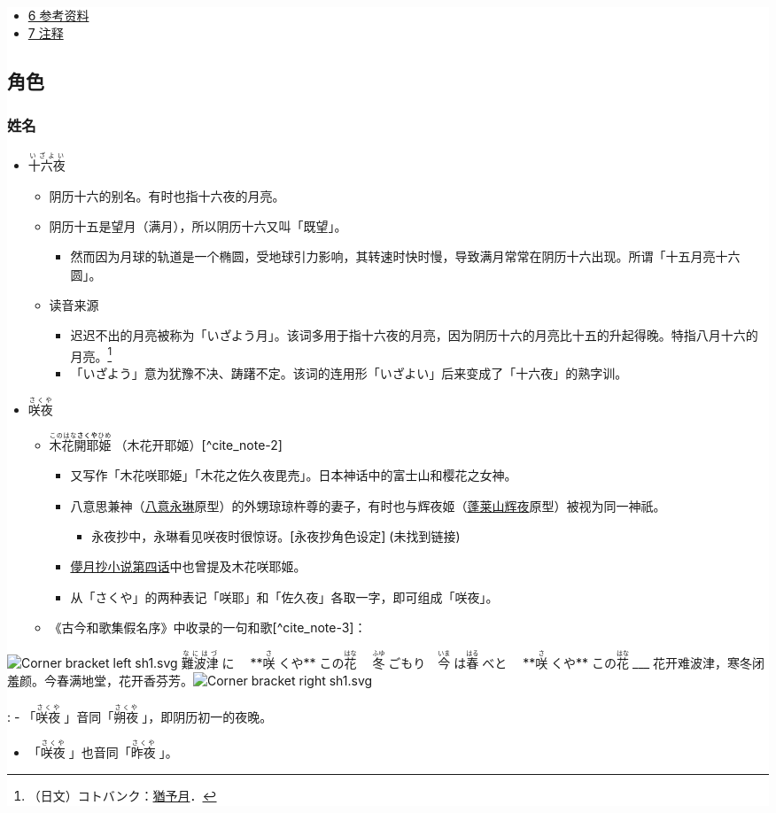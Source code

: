 

- [6 参考资料](#参考资料)
- [7 注释](#注释)





## 角色

### 姓名
- <ruby lang="ja"><rb>十六夜</rb><rp> (</rp><rt>いざよい</rt><rp>) </rp></ruby>

  - 阴历十六的别名。有时也指十六夜的月亮。
  - 阴历十五是望月（满月），所以阴历十六又叫「既望」。
    - 然而因为月球的轨道是一个椭圆，受地球引力影响，其转速时快时慢，导致满月常常在阴历十六出现。所谓「十五月亮十六圆」。

  - 读音来源
    - 迟迟不出的月亮被称为「いざよう月」。该词多用于指十六夜的月亮，因为阴历十六的月亮比十五的升起得晚。特指八月十六的月亮。[^cite_note-1]
    - 「いざよう」意为犹豫不决、踌躇不定。该词的连用形「いざよい」后来变成了「十六夜」的熟字训。



- <ruby lang="ja"><rb>咲夜</rb><rp> (</rp><rt>さくや</rt><rp>) </rp></ruby>

  - <ruby lang="ja"><rb>木花開耶姫</rb><rp> (</rp><rt>このはな<b>さくや</b>ひめ</rt><rp>) </rp></ruby>
（木花开耶姬）[^cite_note-2]
    - 又写作「木花咲耶姫」「木花之佐久夜毘売」。日本神话中的富士山和樱花之女神。
    - 八意思兼神（[八意永琳](./八意永琳.md)原型）的外甥琼琼杵尊的妻子，有时也与辉夜姬（[蓬莱山辉夜](./蓬莱山辉夜.md)原型）被视为同一神祇。
      - 永夜抄中，永琳看见咲夜时很惊讶。&#91;永夜抄角色设定&#93; (未找到链接)

    - [儚月抄小说第四话](./东方儚月抄_～_Cage_in_Lunatic_Runagate.-第四话.md)中也曾提及木花咲耶姬。
    - 从「さくや」的两种表记「咲耶」和「佐久夜」各取一字，即可组成「咲夜」。

  - 《古今和歌集假名序》中收录的一句和歌[^cite_note-3]：


<img alt="Corner bracket left sh1.svg" src="https://upload.wikimedia.org/wikipedia/commons/thumb/a/a7/Corner_bracket_left_sh1.svg/langzh-20px-Corner_bracket_left_sh1.svg.png" decoding="async" loading="lazy" width="20" height="29" srcset="https://upload.wikimedia.org/wikipedia/commons/thumb/a/a7/Corner_bracket_left_sh1.svg/langzh-30px-Corner_bracket_left_sh1.svg.png 1.5x, https://upload.wikimedia.org/wikipedia/commons/thumb/a/a7/Corner_bracket_left_sh1.svg/langzh-40px-Corner_bracket_left_sh1.svg.png 2x" data-file-width="220" data-file-height="320">
<ruby lang="ja"><rb>難波津</rb><rp> (</rp><rt>なにはづ</rt><rp>) </rp></ruby>
に　 **<ruby lang="ja"><rb>咲</rb><rp> (</rp><rt>さ</rt><rp>) </rp></ruby>
くや** この<ruby lang="ja"><rb>花</rb><rp> (</rp><rt>はな</rt><rp>) </rp></ruby>
　<ruby lang="ja"><rb>冬</rb><rp> (</rp><rt>ふゆ</rt><rp>) </rp></ruby>
ごもり　<ruby lang="ja"><rb>今</rb><rp> (</rp><rt>いま</rt><rp>) </rp></ruby>
は<ruby lang="ja"><rb>春</rb><rp> (</rp><rt>はる</rt><rp>) </rp></ruby>
べと　 **<ruby lang="ja"><rb>咲</rb><rp> (</rp><rt>さ</rt><rp>) </rp></ruby>
くや** この<ruby lang="ja"><rb>花</rb><rp> (</rp><rt>はな</rt><rp>) </rp></ruby>
___
花开难波津，寒冬闭羞颜。今春满地堂，花开香芬芳。<img alt="Corner bracket right sh1.svg" src="https://upload.wikimedia.org/wikipedia/commons/thumb/d/d4/Corner_bracket_right_sh1.svg/langzh-20px-Corner_bracket_right_sh1.svg.png" decoding="async" loading="lazy" width="20" height="29" srcset="https://upload.wikimedia.org/wikipedia/commons/thumb/d/d4/Corner_bracket_right_sh1.svg/langzh-30px-Corner_bracket_right_sh1.svg.png 1.5x, https://upload.wikimedia.org/wikipedia/commons/thumb/d/d4/Corner_bracket_right_sh1.svg/langzh-40px-Corner_bracket_right_sh1.svg.png 2x" data-file-width="220" data-file-height="320">

: - 「<ruby lang="ja"><rb>咲夜</rb><rp> (</rp><rt>さくや</rt><rp>) </rp></ruby>
」音同「<ruby lang="ja"><rb>朔夜</rb><rp> (</rp><rt>さくや</rt><rp>) </rp></ruby>
」，即阴历初一的夜晚。
- 「<ruby lang="ja"><rb>咲夜</rb><rp> (</rp><rt>さくや</rt><rp>) </rp></ruby>
」也音同「<ruby lang="ja"><rb>昨夜</rb><rp> (</rp><rt>さくや</rt><rp>) </rp></ruby>
」。


[^cite_note-1]: （日文）コトバンク：[猶予月](https://kotobank.jp/word/猶予月-2005796)．
